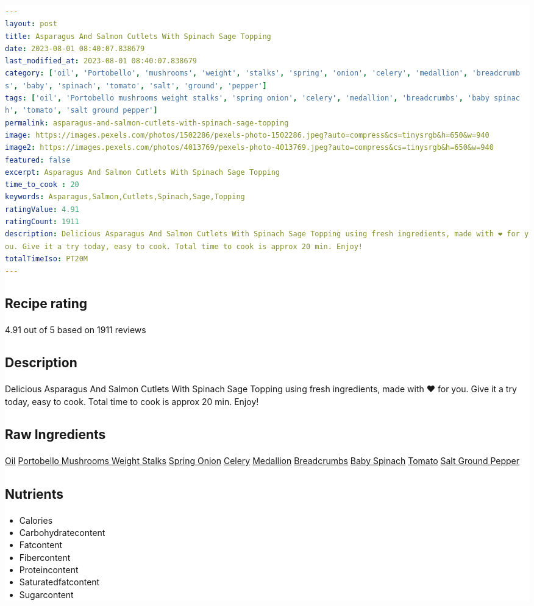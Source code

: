 ```yaml
---
layout: post
title: Asparagus And Salmon Cutlets With Spinach Sage Topping
date: 2023-08-01 08:40:07.838679
last_modified_at: 2023-08-01 08:40:07.838679
category: ['oil', 'Portobello', 'mushrooms', 'weight', 'stalks', 'spring', 'onion', 'celery', 'medallion', 'breadcrumbs', 'baby', 'spinach', 'tomato', 'salt', 'ground', 'pepper']
tags: ['oil', 'Portobello mushrooms weight stalks', 'spring onion', 'celery', 'medallion', 'breadcrumbs', 'baby spinach', 'tomato', 'salt ground pepper']
permalink: asparagus-and-salmon-cutlets-with-spinach-sage-topping
image: https://images.pexels.com/photos/1502286/pexels-photo-1502286.jpeg?auto=compress&cs=tinysrgb&h=650&w=940
image2: https://images.pexels.com/photos/4013769/pexels-photo-4013769.jpeg?auto=compress&cs=tinysrgb&h=650&w=940
featured: false
excerpt: Asparagus And Salmon Cutlets With Spinach Sage Topping
time_to_cook : 20
keywords: Asparagus,Salmon,Cutlets,Spinach,Sage,Topping
ratingValue: 4.91
ratingCount: 1911
description: Delicious Asparagus And Salmon Cutlets With Spinach Sage Topping using fresh ingredients, made with ❤️ for you. Give it a try today, easy to cook. Total time to cook is approx 20 min. Enjoy!
totalTimeIso: PT20M
---
```

<h2>Recipe rating</h2>
<span class="fa fa-star checked"></span>
<span class="fa fa-star checked"></span>
<span class="fa fa-star checked"></span>
<span class="fa fa-star checked"></span>
<span class="fa fa-star checked"></span> <span>4.91 out of 5 based on 1911 reviews</span>

<h2>Description</h2>
<div>Delicious Asparagus And Salmon Cutlets With Spinach Sage Topping using fresh ingredients, made with ❤️ for you. Give it a try today, easy to cook. Total time to cook is approx 20 min. Enjoy!</div>

<h2>Raw Ingredients</h2>
<a href="/tags#oil" class="badge badge-info p-2" target="_blank">Oil</a> <a href="/tags#Portobello mushrooms weight stalks" class="badge badge-info p-2" target="_blank">Portobello Mushrooms Weight Stalks</a> <a href="/tags#spring onion" class="badge badge-info p-2" target="_blank">Spring Onion</a> <a href="/tags#celery" class="badge badge-info p-2" target="_blank">Celery</a> <a href="/tags#medallion" class="badge badge-info p-2" target="_blank">Medallion</a> <a href="/tags#breadcrumbs" class="badge badge-info p-2" target="_blank">Breadcrumbs</a> <a href="/tags#baby spinach" class="badge badge-info p-2" target="_blank">Baby Spinach</a> <a href="/tags#tomato" class="badge badge-info p-2" target="_blank">Tomato</a> <a href="/tags#salt ground pepper" class="badge badge-info p-2" target="_blank">Salt Ground Pepper</a> 

<h2>Nutrients</h2>
<ul><li>Calories</li><li>Carbohydratecontent</li><li>Fatcontent</li><li>Fibercontent</li><li>Proteincontent</li><li>Saturatedfatcontent</li><li>Sugarcontent</li></ul>
